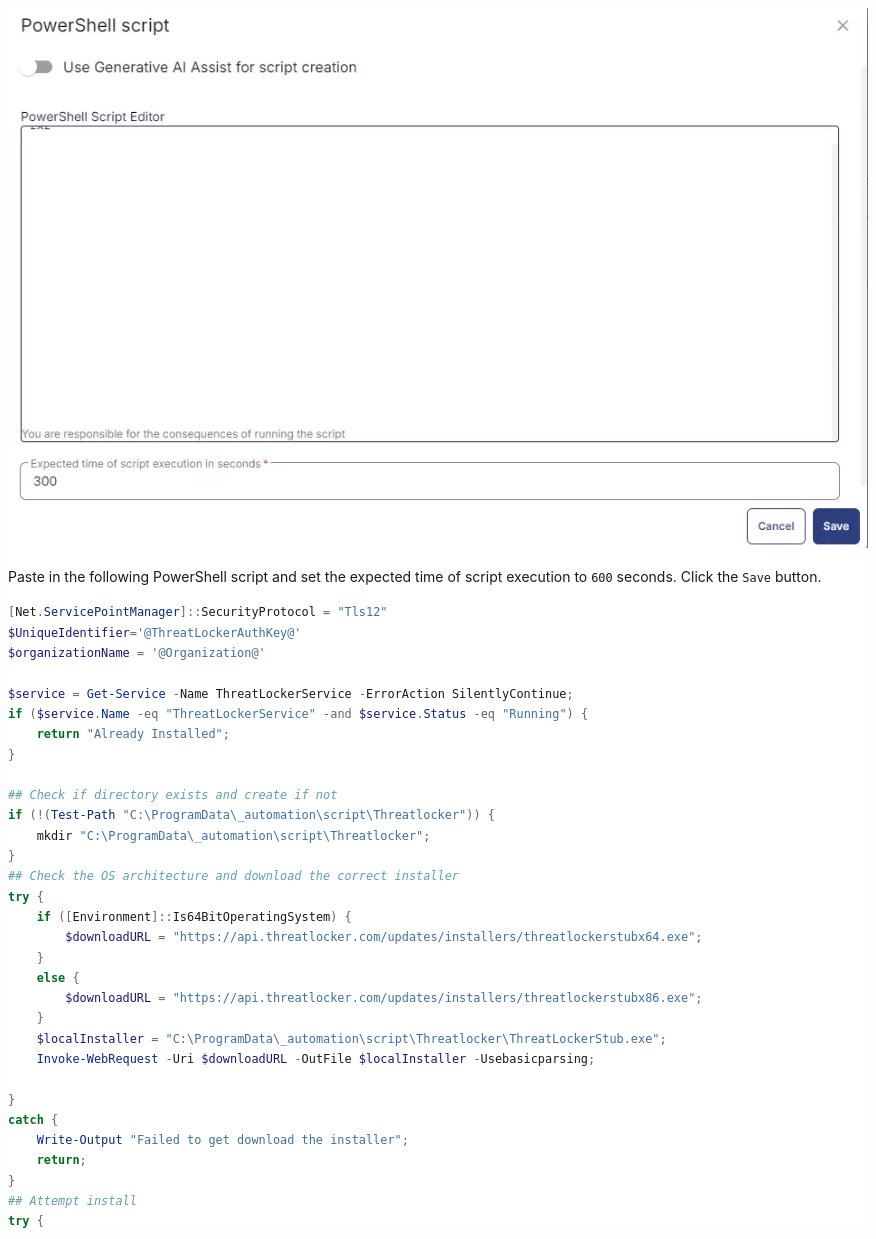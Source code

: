 ![PowerShell Script Popup Image](../../../static/img/docs/0298665b-0c3d-41de-83ee-bbf3b9d5cd8e/image_13.webp)

Paste in the following PowerShell script and set the expected time of script execution to `600` seconds. Click the `Save` button.

```powershell
[Net.ServicePointManager]::SecurityProtocol = "Tls12"
$UniqueIdentifier='@ThreatLockerAuthKey@'
$organizationName = '@Organization@'

$service = Get-Service -Name ThreatLockerService -ErrorAction SilentlyContinue;
if ($service.Name -eq "ThreatLockerService" -and $service.Status -eq "Running") {
    return "Already Installed";
}

## Check if directory exists and create if not
if (!(Test-Path "C:\ProgramData\_automation\script\Threatlocker")) {
    mkdir "C:\ProgramData\_automation\script\Threatlocker";
}
## Check the OS architecture and download the correct installer
try {
    if ([Environment]::Is64BitOperatingSystem) {
        $downloadURL = "https://api.threatlocker.com/updates/installers/threatlockerstubx64.exe";
    }
    else {
        $downloadURL = "https://api.threatlocker.com/updates/installers/threatlockerstubx86.exe";
    }
    $localInstaller = "C:\ProgramData\_automation\script\Threatlocker\ThreatLockerStub.exe";
    Invoke-WebRequest -Uri $downloadURL -OutFile $localInstaller -Usebasicparsing;
    
}
catch {
    Write-Output "Failed to get download the installer";
    return;
}
## Attempt install
try {
```